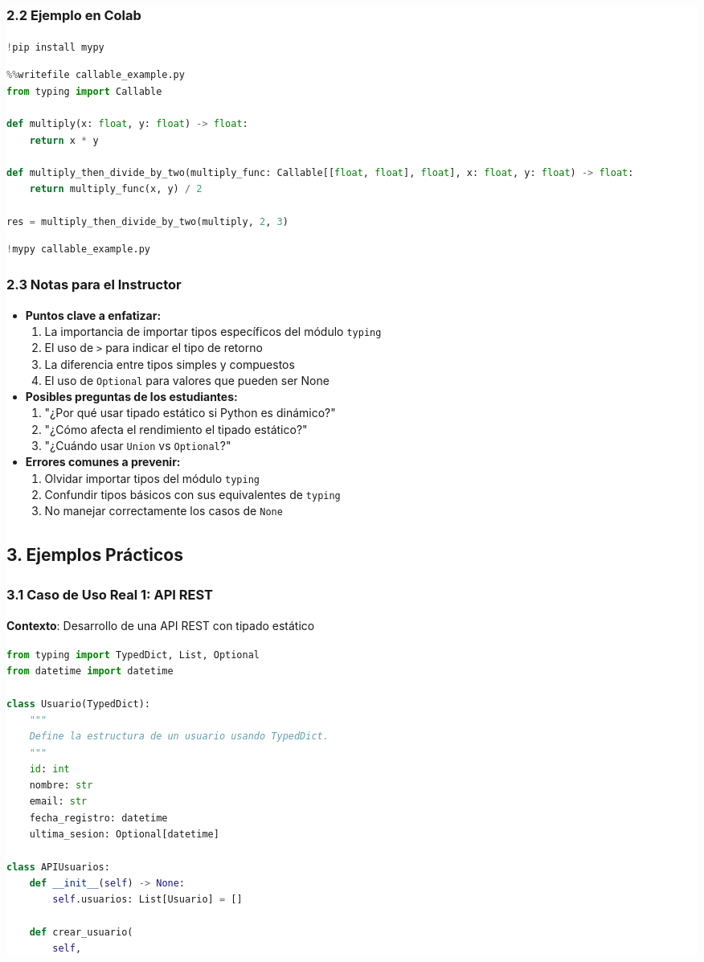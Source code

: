 ### 2.2 Ejemplo en Colab

```python
!pip install mypy
```

```python
%%writefile callable_example.py
from typing import Callable

def multiply(x: float, y: float) -> float:
    return x * y

def multiply_then_divide_by_two(multiply_func: Callable[[float, float], float], x: float, y: float) -> float:
    return multiply_func(x, y) / 2

res = multiply_then_divide_by_two(multiply, 2, 3)
```

```python
!mypy callable_example.py
```

### 2.3 Notas para el Instructor

- **Puntos clave a enfatizar:**
    1. La importancia de importar tipos específicos del módulo `typing`
    2. El uso de `>` para indicar el tipo de retorno
    3. La diferencia entre tipos simples y compuestos
    4. El uso de `Optional` para valores que pueden ser None
- **Posibles preguntas de los estudiantes:**
    1. "¿Por qué usar tipado estático si Python es dinámico?"
    2. "¿Cómo afecta el rendimiento el tipado estático?"
    3. "¿Cuándo usar `Union` vs `Optional`?"
- **Errores comunes a prevenir:**
    1. Olvidar importar tipos del módulo `typing`
    2. Confundir tipos básicos con sus equivalentes de `typing`
    3. No manejar correctamente los casos de `None`

## 3. Ejemplos Prácticos

### 3.1 Caso de Uso Real 1: API REST

**Contexto**: Desarrollo de una API REST con tipado estático

```python
from typing import TypedDict, List, Optional
from datetime import datetime

class Usuario(TypedDict):
    """
    Define la estructura de un usuario usando TypedDict.
    """
    id: int
    nombre: str
    email: str
    fecha_registro: datetime
    ultima_sesion: Optional[datetime]

class APIUsuarios:
    def __init__(self) -> None:
        self.usuarios: List[Usuario] = []

    def crear_usuario(
        self,
```